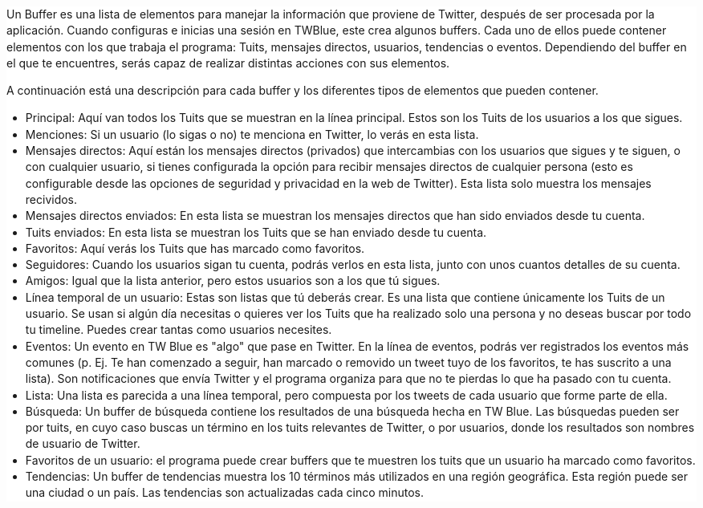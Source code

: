 Un Buffer es una lista de elementos para manejar la información que
proviene de Twitter, después de ser procesada por la aplicación. Cuando
configuras e inicias una sesión en TWBlue, este crea algunos buffers.
Cada uno de ellos puede contener elementos con los que trabaja el
programa: Tuits, mensajes directos, usuarios, tendencias o eventos.
Dependiendo del buffer en el que te encuentres, serás capaz de realizar
distintas acciones con sus elementos.

A continuación está una descripción para cada buffer y los diferentes
tipos de elementos que pueden contener.

-   Principal: Aquí van todos los Tuits que se muestran en la
    línea principal. Estos son los Tuits de los usuarios a los
    que sigues.
-   Menciones: Si un usuario (lo sigas o no) te menciona en Twitter, lo
    verás en esta lista.
-   Mensajes directos: Aquí están los mensajes directos (privados) que
    intercambias con los usuarios que sigues y te siguen, o con
    cualquier usuario, si tienes configurada la opción para recibir
    mensajes directos de cualquier persona (esto es configurable desde
    las opciones de seguridad y privacidad en la web de Twitter). Esta
    lista solo muestra los mensajes recividos.
-   Mensajes directos enviados: En esta lista se muestran los mensajes
    directos que han sido enviados desde tu cuenta.
-   Tuits enviados: En esta lista se muestran los Tuits que se han
    enviado desde tu cuenta.
-   Favoritos: Aquí verás los Tuits que has marcado como favoritos.
-   Seguidores: Cuando los usuarios sigan tu cuenta, podrás verlos en
    esta lista, junto con unos cuantos detalles de su cuenta.
-   Amigos: Igual que la lista anterior, pero estos usuarios son a los
    que tú sigues.
-   Línea temporal de un usuario: Estas son listas que tú deberás crear.
    Es una lista que contiene únicamente los Tuits de un usuario. Se
    usan si algún día necesitas o quieres ver los Tuits que ha realizado
    solo una persona y no deseas buscar por todo tu timeline. Puedes
    crear tantas como usuarios necesites.
-   Eventos: Un evento en TW Blue es "algo" que pase en Twitter. En la
    línea de eventos, podrás ver registrados los eventos más comunes (p.
    Ej. Te han comenzado a seguir, han marcado o removido un tweet tuyo
    de los favoritos, te has suscrito a una lista). Son notificaciones
    que envía Twitter y el programa organiza para que no te pierdas lo
    que ha pasado con tu cuenta.
-   Lista: Una lista es parecida a una línea temporal, pero compuesta
    por los tweets de cada usuario que forme parte de ella.
-   Búsqueda: Un buffer de búsqueda contiene los resultados de una
    búsqueda hecha en TW Blue. Las búsquedas pueden ser por tuits, en
    cuyo caso buscas un término en los tuits relevantes de Twitter, o
    por usuarios, donde los resultados son nombres de usuario
    de Twitter.
-   Favoritos de un usuario: el programa puede crear buffers que te
    muestren los tuits que un usuario ha marcado como favoritos.
-   Tendencias: Un buffer de tendencias muestra los 10 términos más
    utilizados en una región geográfica. Esta región puede ser una
    ciudad o un país. Las tendencias son actualizadas cada
    cinco minutos.
